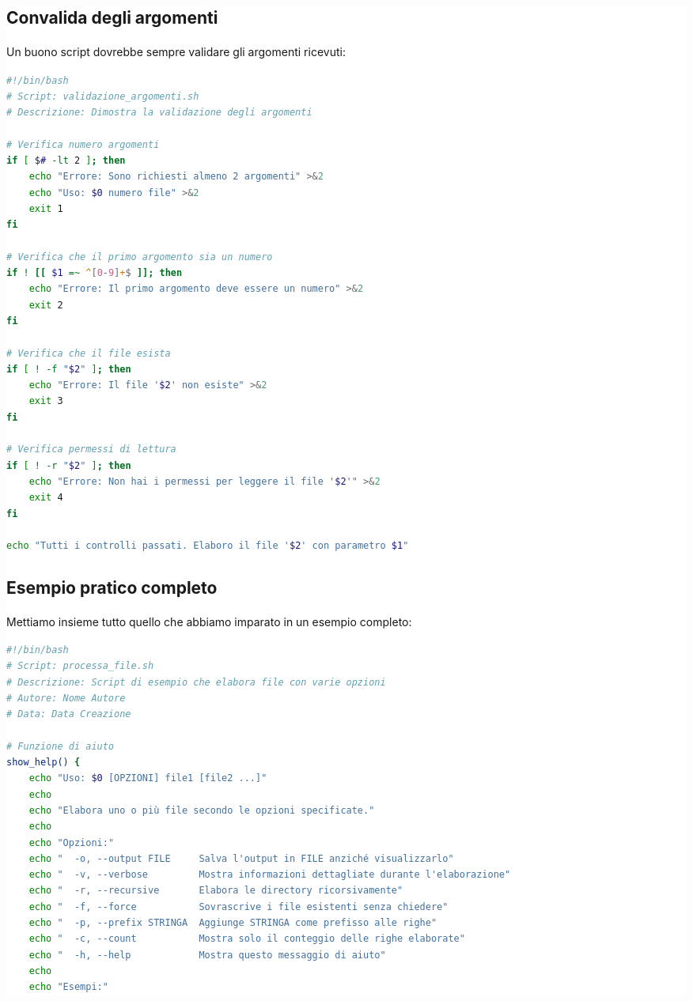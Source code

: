 ## Convalida degli argomenti

Un buono script dovrebbe sempre validare gli argomenti ricevuti:

```bash
#!/bin/bash
# Script: validazione_argomenti.sh
# Descrizione: Dimostra la validazione degli argomenti

# Verifica numero argomenti
if [ $# -lt 2 ]; then
    echo "Errore: Sono richiesti almeno 2 argomenti" >&2
    echo "Uso: $0 numero file" >&2
    exit 1
fi

# Verifica che il primo argomento sia un numero
if ! [[ $1 =~ ^[0-9]+$ ]]; then
    echo "Errore: Il primo argomento deve essere un numero" >&2
    exit 2
fi

# Verifica che il file esista
if [ ! -f "$2" ]; then
    echo "Errore: Il file '$2' non esiste" >&2
    exit 3
fi

# Verifica permessi di lettura
if [ ! -r "$2" ]; then
    echo "Errore: Non hai i permessi per leggere il file '$2'" >&2
    exit 4
fi

echo "Tutti i controlli passati. Elaboro il file '$2' con parametro $1"
```

## Esempio pratico completo

Mettiamo insieme tutto quello che abbiamo imparato in un esempio completo:

```bash
#!/bin/bash
# Script: processa_file.sh
# Descrizione: Script di esempio che elabora file con varie opzioni
# Autore: Nome Autore
# Data: Data Creazione

# Funzione di aiuto
show_help() {
    echo "Uso: $0 [OPZIONI] file1 [file2 ...]"
    echo
    echo "Elabora uno o più file secondo le opzioni specificate."
    echo
    echo "Opzioni:"
    echo "  -o, --output FILE     Salva l'output in FILE anziché visualizzarlo"
    echo "  -v, --verbose         Mostra informazioni dettagliate durante l'elaborazione"
    echo "  -r, --recursive       Elabora le directory ricorsivamente"
    echo "  -f, --force           Sovrascrive i file esistenti senza chiedere"
    echo "  -p, --prefix STRINGA  Aggiunge STRINGA come prefisso alle righe"
    echo "  -c, --count           Mostra solo il conteggio delle righe elaborate"
    echo "  -h, --help            Mostra questo messaggio di aiuto"
    echo
    echo "Esempi:"
```